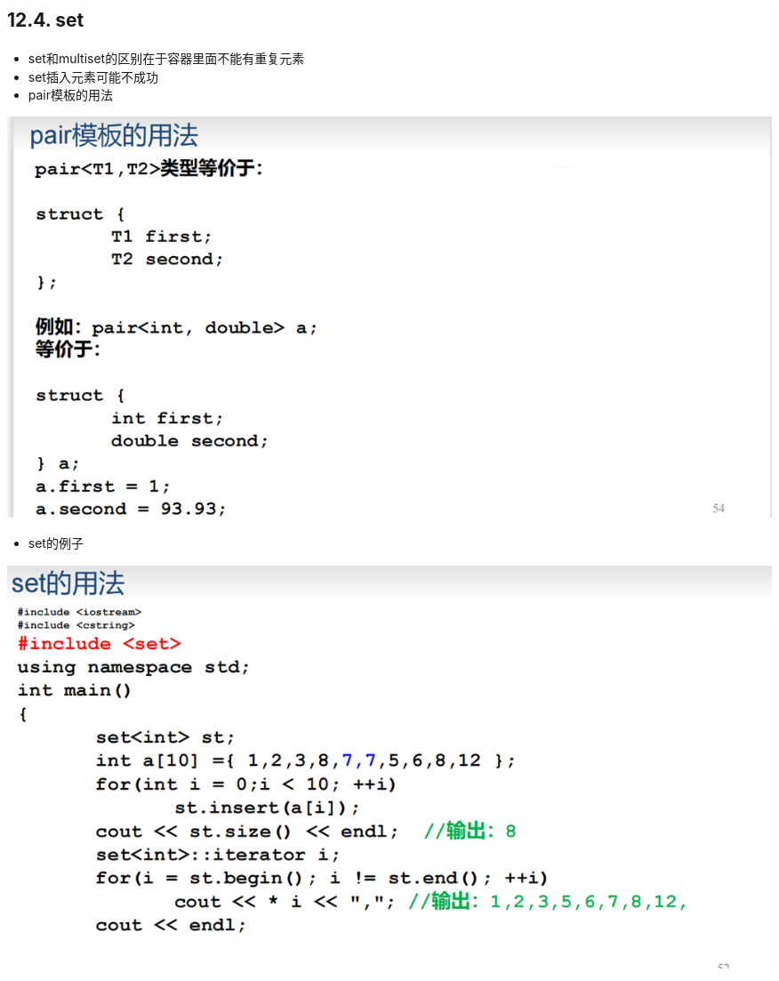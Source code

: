 ## 12.4. set
- set和multiset的区别在于容器里面不能有重复元素
- set插入元素可能不成功
- pair模板的用法

<center><img src='assets/img/posts/20220225/89.jpg'></center>

- set的例子

<center><img src='assets/img/posts/20220225/90.jpg'></center>
